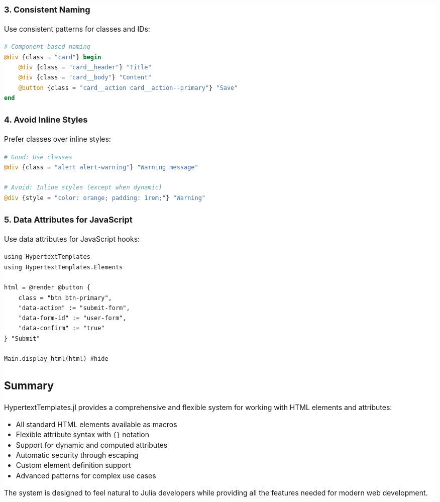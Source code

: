 ### 3. Consistent Naming

Use consistent patterns for classes and IDs:

```julia
# Component-based naming
@div {class = "card"} begin
    @div {class = "card__header"} "Title"
    @div {class = "card__body"} "Content"
    @button {class = "card__action card__action--primary"} "Save"
end
```

### 4. Avoid Inline Styles

Prefer classes over inline styles:

```julia
# Good: Use classes
@div {class = "alert alert-warning"} "Warning message"

# Avoid: Inline styles (except when dynamic)
@div {style = "color: orange; padding: 1rem;"} "Warning"
```

### 5. Data Attributes for JavaScript

Use data attributes for JavaScript hooks:

```@example data-js-attrs
using HypertextTemplates
using HypertextTemplates.Elements

html = @render @button {
    class = "btn btn-primary",
    "data-action" := "submit-form",
    "data-form-id" := "user-form",
    "data-confirm" := "true"
} "Submit"

Main.display_html(html) #hide
```

## Summary

HypertextTemplates.jl provides a comprehensive and flexible system for working with HTML elements and attributes:

- All standard HTML elements available as macros
- Flexible attribute syntax with `{}` notation
- Support for dynamic and computed attributes
- Automatic security through escaping
- Custom element definition support
- Advanced patterns for complex use cases

The system is designed to feel natural to Julia developers while providing all the features needed for modern web development.
